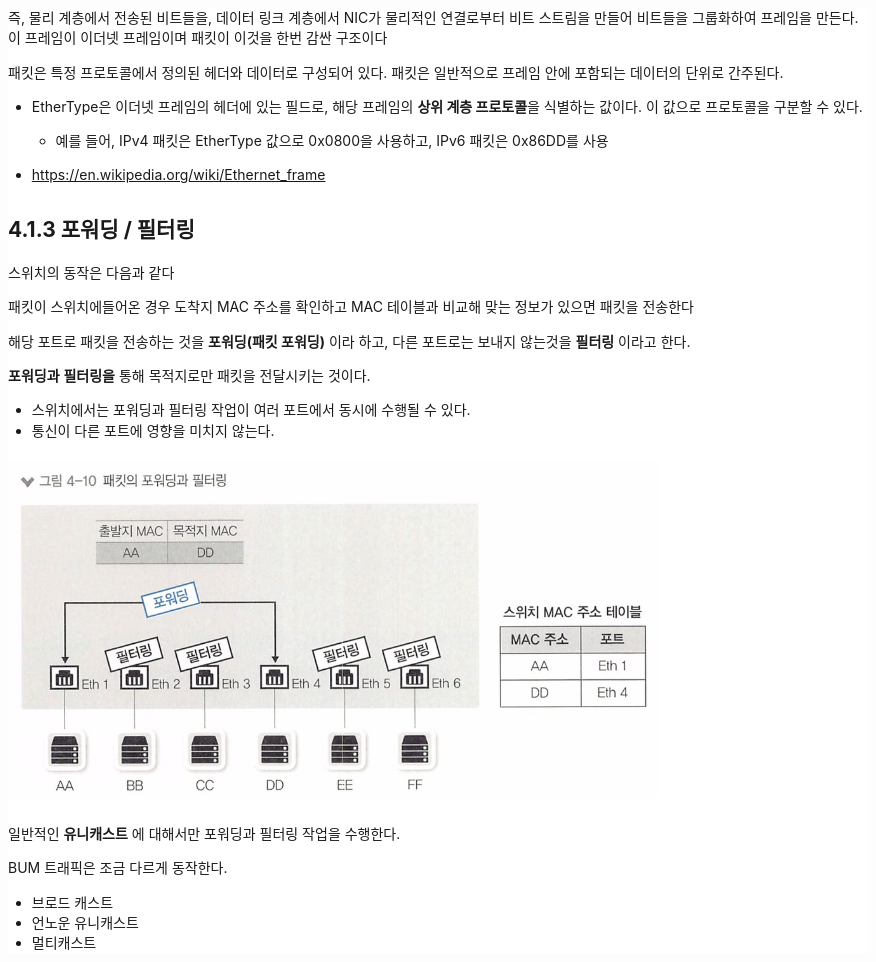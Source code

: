 즉, 물리 계층에서 전송된 비트들을, 데이터 링크 계층에서 NIC가 물리적인 연결로부터 비트 스트림을 만들어 비트들을 그룹화하여 프레임을 만든다. 이 프레임이 이더넷 프레임이며 패킷이 이것을 한번 감싼 구조이다

패킷은 특정 프로토콜에서 정의된 헤더와 데이터로 구성되어 있다. 패킷은 일반적으로 프레임 안에 포함되는 데이터의 단위로 간주된다. 

* EtherType은 이더넷 프레임의 헤더에 있는 필드로, 해당 프레임의 **상위 계층 프로토콜**을 식별하는 값이다. 이 값으로 프로토콜을 구분할 수 있다.
  * 예를 들어, IPv4 패킷은 EtherType 값으로 0x0800을 사용하고, IPv6 패킷은 0x86DD를 사용

* https://en.wikipedia.org/wiki/Ethernet_frame

## 4.1.3 포워딩 / 필터링

스위치의 동작은 다음과 같다

패킷이 스위치에들어온 경우 도착지 MAC 주소를 확인하고 MAC 테이블과 비교해 맞는 정보가 있으면 패킷을 전송한다

해당 포트로 패킷을 전송하는 것을 **포워딩(패킷 포워딩)** 이라 하고, 다른 포트로는 보내지 않는것을 **필터링** 이라고 한다.

**포워딩과** **필터링을** 통해 목적지로만 패킷을 전달시키는 것이다.

* 스위치에서는 포워딩과 필터링 작업이 여러 포트에서 동시에 수행될 수 있다.
* 통신이 다른 포트에 영향을 미치지 않는다.

<img src="./영수_images/image-20230704234947633.png" width = 650 height = 350 >

일반적인 **유니캐스트** 에 대해서만 포워딩과 필터링 작업을 수행한다.

BUM 트래픽은 조금 다르게 동작한다.

* 브로드 캐스트
* 언노운 유니캐스트
* 멀티캐스트

